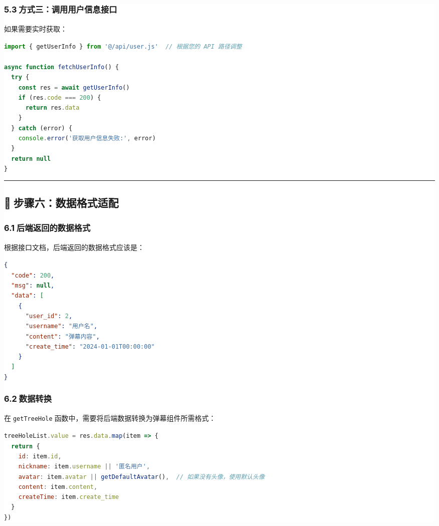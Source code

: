 ### 5.3 方式三：调用用户信息接口

如果需要实时获取：

```javascript
import { getUserInfo } from '@/api/user.js'  // 根据您的 API 路径调整

async function fetchUserInfo() {
  try {
    const res = await getUserInfo()
    if (res.code === 200) {
      return res.data
    }
  } catch (error) {
    console.error('获取用户信息失败:', error)
  }
  return null
}
```

---

## 🔄 步骤六：数据格式适配

### 6.1 后端返回的数据格式

根据接口文档，后端返回的数据格式应该是：

```json
{
  "code": 200,
  "msg": null,
  "data": [
    {
      "user_id": 2,
      "username": "用户名",
      "content": "弹幕内容",
      "create_time": "2024-01-01T00:00:00"
    }
  ]
}
```

### 6.2 数据转换

在 `getTreeHole` 函数中，需要将后端数据转换为弹幕组件所需格式：

```javascript
treeHoleList.value = res.data.map(item => {
  return {
    id: item.id,
    nickname: item.username || '匿名用户',
    avatar: item.avatar || getDefaultAvatar(),  // 如果没有头像，使用默认头像
    content: item.content,
    createTime: item.create_time
  }
})
```
